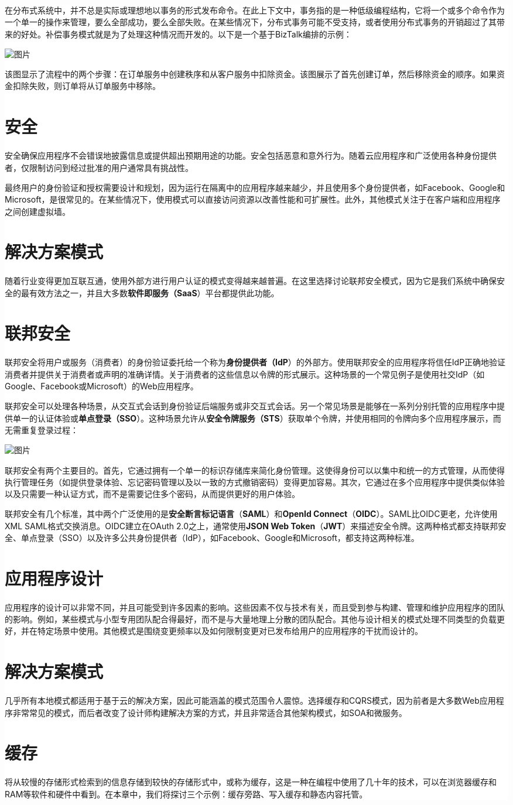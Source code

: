 在分布式系统中，并不总是实际或理想地以事务的形式发布命令。在此上下文中，事务指的是一种低级编程结构，它将一个或多个命令作为一个单一的操作来管理，要么全部成功，要么全部失败。在某些情况下，分布式事务可能不受支持，或者使用分布式事务的开销超过了其带来的好处。补偿事务模式就是为了处理这种情况而开发的。以下是一个基于BizTalk编排的示例：

![图片](img/e76b66c8-dbb6-4406-abf7-ff38d425fd48.png)

该图显示了流程中的两个步骤：在订单服务中创建秩序和从客户服务中扣除资金。该图展示了首先创建订单，然后移除资金的顺序。如果资金扣除失败，则订单将从订单服务中移除。

# 安全

安全确保应用程序不会错误地披露信息或提供超出预期用途的功能。安全包括恶意和意外行为。随着云应用程序和广泛使用各种身份提供者，仅限制访问到经过批准的用户通常具有挑战性。

最终用户的身份验证和授权需要设计和规划，因为运行在隔离中的应用程序越来越少，并且使用多个身份提供者，如Facebook、Google和Microsoft，是很常见的。在某些情况下，使用模式可以直接访问资源以改善性能和可扩展性。此外，其他模式关注于在客户端和应用程序之间创建虚拟墙。

# 解决方案模式

随着行业变得更加互联互通，使用外部方进行用户认证的模式变得越来越普遍。在这里选择讨论联邦安全模式，因为它是我们系统中确保安全的最有效方法之一，并且大多数**软件即服务（SaaS**）平台都提供此功能。

# 联邦安全

联邦安全将用户或服务（消费者）的身份验证委托给一个称为**身份提供者（IdP**）的外部方。使用联邦安全的应用程序将信任IdP正确地验证消费者并提供关于消费者或声明的准确详情。关于消费者的这些信息以令牌的形式展示。这种场景的一个常见例子是使用社交IdP（如Google、Facebook或Microsoft）的Web应用程序。

联邦安全可以处理各种场景，从交互式会话到身份验证后端服务或非交互式会话。另一个常见场景是能够在一系列分别托管的应用程序中提供单一的认证体验或**单点登录（SSO**）。这种场景允许从**安全令牌服务（STS**）获取单个令牌，并使用相同的令牌向多个应用程序展示，而无需重复登录过程：

![图片](img/8b8e558d-26c7-47d9-b3b8-1bdc16566e6f.png)

联邦安全有两个主要目的。首先，它通过拥有一个单一的标识存储库来简化身份管理。这使得身份可以以集中和统一的方式管理，从而使得执行管理任务（如提供登录体验、忘记密码管理以及以一致的方式撤销密码）变得更加容易。其次，它通过在多个应用程序中提供类似体验以及只需要一种认证方式，而不是需要记住多个密码，从而提供更好的用户体验。

联邦安全有几个标准，其中两个广泛使用的是**安全断言标记语言**（**SAML**）和**OpenId Connect**（**OIDC**）。SAML比OIDC更老，允许使用XML SAML格式交换消息。OIDC建立在OAuth 2.0之上，通常使用**JSON Web Token**（**JWT**）来描述安全令牌。这两种格式都支持联邦安全、单点登录（SSO）以及许多公共身份提供者（IdP），如Facebook、Google和Microsoft，都支持这两种标准。

# 应用程序设计

应用程序的设计可以非常不同，并且可能受到许多因素的影响。这些因素不仅与技术有关，而且受到参与构建、管理和维护应用程序的团队的影响。例如，某些模式与小型专用团队配合得最好，而不是与大量地理上分散的团队配合。其他与设计相关的模式处理不同类型的负载更好，并在特定场景中使用。其他模式是围绕变更频率以及如何限制变更对已发布给用户的应用程序的干扰而设计的。

# 解决方案模式

几乎所有本地模式都适用于基于云的解决方案，因此可能涵盖的模式范围令人震惊。选择缓存和CQRS模式，因为前者是大多数Web应用程序非常常见的模式，而后者改变了设计师构建解决方案的方式，并且非常适合其他架构模式，如SOA和微服务。

# 缓存

将从较慢的存储形式检索到的信息存储到较快的存储形式中，或称为缓存，这是一种在编程中使用了几十年的技术，可以在浏览器缓存和RAM等软件和硬件中看到。在本章中，我们将探讨三个示例：缓存旁路、写入缓存和静态内容托管。
